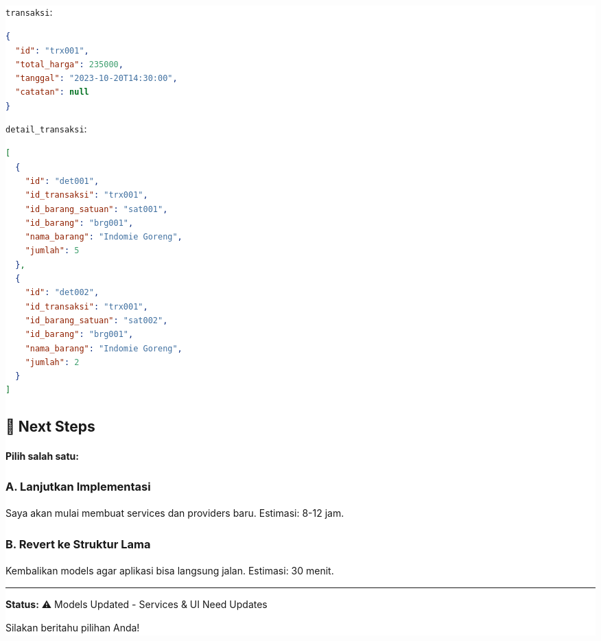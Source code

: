 `transaksi`:
```json
{
  "id": "trx001",
  "total_harga": 235000,
  "tanggal": "2023-10-20T14:30:00",
  "catatan": null
}
```

`detail_transaksi`:
```json
[
  {
    "id": "det001",
    "id_transaksi": "trx001",
    "id_barang_satuan": "sat001",
    "id_barang": "brg001",
    "nama_barang": "Indomie Goreng",
    "jumlah": 5
  },
  {
    "id": "det002",
    "id_transaksi": "trx001",
    "id_barang_satuan": "sat002",
    "id_barang": "brg001",
    "nama_barang": "Indomie Goreng",
    "jumlah": 2
  }
]
```

## 🚀 Next Steps

**Pilih salah satu:**

### A. Lanjutkan Implementasi
Saya akan mulai membuat services dan providers baru. Estimasi: 8-12 jam.

### B. Revert ke Struktur Lama
Kembalikan models agar aplikasi bisa langsung jalan. Estimasi: 30 menit.

---

**Status:** ⚠️ Models Updated - Services & UI Need Updates

Silakan beritahu pilihan Anda!
